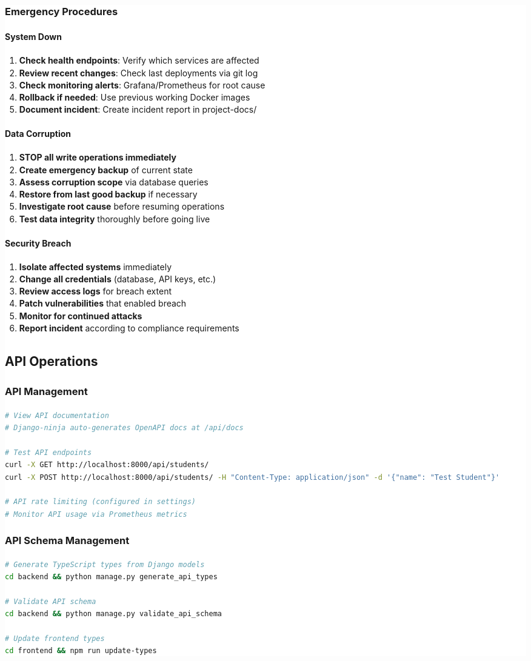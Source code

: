 ### Emergency Procedures

#### System Down
1. **Check health endpoints**: Verify which services are affected
2. **Review recent changes**: Check last deployments via git log
3. **Check monitoring alerts**: Grafana/Prometheus for root cause
4. **Rollback if needed**: Use previous working Docker images
5. **Document incident**: Create incident report in project-docs/

#### Data Corruption
1. **STOP all write operations immediately**
2. **Create emergency backup** of current state
3. **Assess corruption scope** via database queries
4. **Restore from last good backup** if necessary
5. **Investigate root cause** before resuming operations
6. **Test data integrity** thoroughly before going live

#### Security Breach
1. **Isolate affected systems** immediately
2. **Change all credentials** (database, API keys, etc.)
3. **Review access logs** for breach extent
4. **Patch vulnerabilities** that enabled breach
5. **Monitor for continued attacks**
6. **Report incident** according to compliance requirements

## API Operations

### API Management
```bash
# View API documentation
# Django-ninja auto-generates OpenAPI docs at /api/docs

# Test API endpoints
curl -X GET http://localhost:8000/api/students/
curl -X POST http://localhost:8000/api/students/ -H "Content-Type: application/json" -d '{"name": "Test Student"}'

# API rate limiting (configured in settings)
# Monitor API usage via Prometheus metrics
```

### API Schema Management
```bash
# Generate TypeScript types from Django models
cd backend && python manage.py generate_api_types

# Validate API schema
cd backend && python manage.py validate_api_schema

# Update frontend types
cd frontend && npm run update-types
```
